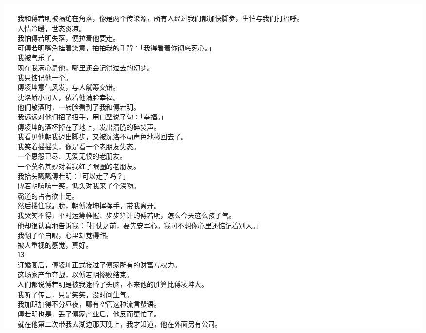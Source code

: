 <br>   
&emsp;&emsp;我和傅若明被隔绝在角落，像是两个传染源，所有人经过我们都加快脚步，生怕与我们打招呼。  
<br>   
&emsp;&emsp;人情冷暖，世态炎凉。  
<br>   
&emsp;&emsp;我怕傅若明失落，便拉着他要走。  
<br>   
&emsp;&emsp;可傅若明嘴角挂着笑意，拍拍我的手背：「我得看着你彻底死心。」  
<br>   
&emsp;&emsp;我被气乐了。  
<br>   
&emsp;&emsp;现在我满心是他，哪里还会记得过去的幻梦。  
<br>   
&emsp;&emsp;我只惦记他一个。  
<br>   
&emsp;&emsp;傅凌坤意气风发，与人觥筹交错。  
<br>   
&emsp;&emsp;沈洛娇小可人，依着他满脸幸福。  
<br>   
&emsp;&emsp;他们敬酒时，一转脸看到了我和傅若明。  
<br>   
&emsp;&emsp;我远远对他们招了招手，用口型说了句：「幸福。」  
<br>   
&emsp;&emsp;傅凌坤的酒杯掉在了地上，发出清脆的碎裂声。  
<br>   
&emsp;&emsp;我看见他朝我迈出脚步，又被沈洛不动声色地揪回去了。  
<br>   
&emsp;&emsp;我笑着摇摇头，像是看一个老朋友失态。  
<br>   
&emsp;&emsp;一个恩怨已尽、无爱无恨的老朋友。  
<br>   
&emsp;&emsp;一个莫名其妙对着我红了眼圈的老朋友。  
<br>   
&emsp;&emsp;我抬头戳戳傅若明：「可以走了吗？」  
<br>   
&emsp;&emsp;傅若明嘻嘻一笑，低头对我来了个深吻。  
<br>   
&emsp;&emsp;霸道的占有欲十足。  
<br>   
&emsp;&emsp;然后搂住我肩膀，朝傅凌坤挥挥手，带我离开。  
<br>   
&emsp;&emsp;我哭笑不得，平时运筹帷幄、步步算计的傅若明，怎么今天这么孩子气。  
<br>   
&emsp;&emsp;他却很认真地告诉我：「打仗之前，要先安军心。我可不想你心里还惦记着别人。」  
<br>   
&emsp;&emsp;我翻了个白眼，心里却觉得甜。  
<br>   
&emsp;&emsp;被人重视的感觉，真好。  
<br>   
&emsp;&emsp;13  
<br>   
&emsp;&emsp;订婚宴后，傅凌坤正式接过了傅家所有的财富与权力。  
<br>   
&emsp;&emsp;这场家产争夺战，以傅若明惨败结束。  
<br>   
&emsp;&emsp;人们都说傅若明是被我迷昏了头脑，本来他的胜算比傅凌坤大。  
<br>   
&emsp;&emsp;我听了传言，只是笑笑，没时间生气。  
<br>   
&emsp;&emsp;我加班加得不分昼夜，哪有空管这种流言蜚语。  
<br>   
&emsp;&emsp;傅若明也是，丢了傅家产业后，他反而更忙了。  
<br>   
&emsp;&emsp;就在他第二次带我去湖边那天晚上，我才知道，他在外面另有公司。  